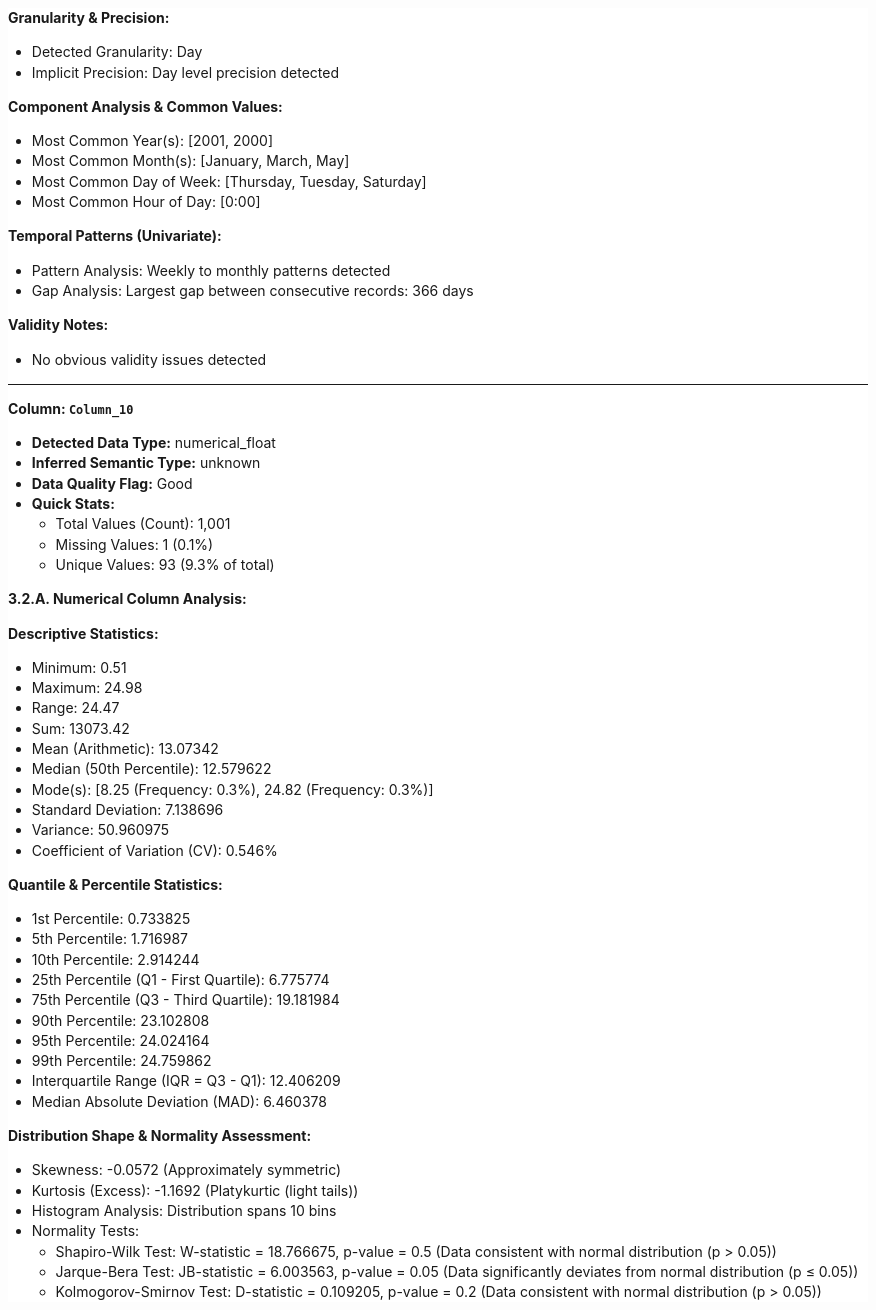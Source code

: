 **Granularity & Precision:**
* Detected Granularity: Day
* Implicit Precision: Day level precision detected

**Component Analysis & Common Values:**
* Most Common Year(s): [2001, 2000]
* Most Common Month(s): [January, March, May]
* Most Common Day of Week: [Thursday, Tuesday, Saturday]
* Most Common Hour of Day: [0:00]

**Temporal Patterns (Univariate):**
* Pattern Analysis: Weekly to monthly patterns detected
* Gap Analysis: Largest gap between consecutive records: 366 days

**Validity Notes:**
* No obvious validity issues detected

---
**Column: `Column_10`**
* **Detected Data Type:** numerical_float
* **Inferred Semantic Type:** unknown
* **Data Quality Flag:** Good
* **Quick Stats:**
    * Total Values (Count): 1,001
    * Missing Values: 1 (0.1%)
    * Unique Values: 93 (9.3% of total)

**3.2.A. Numerical Column Analysis:**

**Descriptive Statistics:**
* Minimum: 0.51
* Maximum: 24.98
* Range: 24.47
* Sum: 13073.42
* Mean (Arithmetic): 13.07342
* Median (50th Percentile): 12.579622
* Mode(s): [8.25 (Frequency: 0.3%), 24.82 (Frequency: 0.3%)]
* Standard Deviation: 7.138696
* Variance: 50.960975
* Coefficient of Variation (CV): 0.546%

**Quantile & Percentile Statistics:**
* 1st Percentile: 0.733825
* 5th Percentile: 1.716987
* 10th Percentile: 2.914244
* 25th Percentile (Q1 - First Quartile): 6.775774
* 75th Percentile (Q3 - Third Quartile): 19.181984
* 90th Percentile: 23.102808
* 95th Percentile: 24.024164
* 99th Percentile: 24.759862
* Interquartile Range (IQR = Q3 - Q1): 12.406209
* Median Absolute Deviation (MAD): 6.460378

**Distribution Shape & Normality Assessment:**
* Skewness: -0.0572 (Approximately symmetric)
* Kurtosis (Excess): -1.1692 (Platykurtic (light tails))
* Histogram Analysis: Distribution spans 10 bins
* Normality Tests:
    * Shapiro-Wilk Test: W-statistic = 18.766675, p-value = 0.5 (Data consistent with normal distribution (p > 0.05))
    * Jarque-Bera Test: JB-statistic = 6.003563, p-value = 0.05 (Data significantly deviates from normal distribution (p ≤ 0.05))
    * Kolmogorov-Smirnov Test: D-statistic = 0.109205, p-value = 0.2 (Data consistent with normal distribution (p > 0.05))
